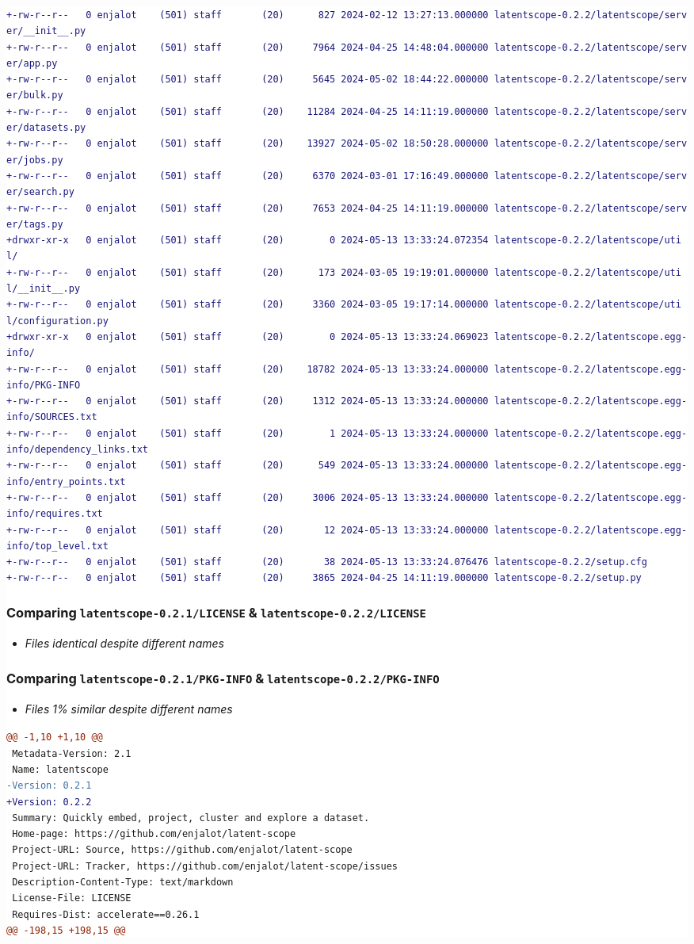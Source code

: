 ```diff
+-rw-r--r--   0 enjalot    (501) staff       (20)      827 2024-02-12 13:27:13.000000 latentscope-0.2.2/latentscope/server/__init__.py
+-rw-r--r--   0 enjalot    (501) staff       (20)     7964 2024-04-25 14:48:04.000000 latentscope-0.2.2/latentscope/server/app.py
+-rw-r--r--   0 enjalot    (501) staff       (20)     5645 2024-05-02 18:44:22.000000 latentscope-0.2.2/latentscope/server/bulk.py
+-rw-r--r--   0 enjalot    (501) staff       (20)    11284 2024-04-25 14:11:19.000000 latentscope-0.2.2/latentscope/server/datasets.py
+-rw-r--r--   0 enjalot    (501) staff       (20)    13927 2024-05-02 18:50:28.000000 latentscope-0.2.2/latentscope/server/jobs.py
+-rw-r--r--   0 enjalot    (501) staff       (20)     6370 2024-03-01 17:16:49.000000 latentscope-0.2.2/latentscope/server/search.py
+-rw-r--r--   0 enjalot    (501) staff       (20)     7653 2024-04-25 14:11:19.000000 latentscope-0.2.2/latentscope/server/tags.py
+drwxr-xr-x   0 enjalot    (501) staff       (20)        0 2024-05-13 13:33:24.072354 latentscope-0.2.2/latentscope/util/
+-rw-r--r--   0 enjalot    (501) staff       (20)      173 2024-03-05 19:19:01.000000 latentscope-0.2.2/latentscope/util/__init__.py
+-rw-r--r--   0 enjalot    (501) staff       (20)     3360 2024-03-05 19:17:14.000000 latentscope-0.2.2/latentscope/util/configuration.py
+drwxr-xr-x   0 enjalot    (501) staff       (20)        0 2024-05-13 13:33:24.069023 latentscope-0.2.2/latentscope.egg-info/
+-rw-r--r--   0 enjalot    (501) staff       (20)    18782 2024-05-13 13:33:24.000000 latentscope-0.2.2/latentscope.egg-info/PKG-INFO
+-rw-r--r--   0 enjalot    (501) staff       (20)     1312 2024-05-13 13:33:24.000000 latentscope-0.2.2/latentscope.egg-info/SOURCES.txt
+-rw-r--r--   0 enjalot    (501) staff       (20)        1 2024-05-13 13:33:24.000000 latentscope-0.2.2/latentscope.egg-info/dependency_links.txt
+-rw-r--r--   0 enjalot    (501) staff       (20)      549 2024-05-13 13:33:24.000000 latentscope-0.2.2/latentscope.egg-info/entry_points.txt
+-rw-r--r--   0 enjalot    (501) staff       (20)     3006 2024-05-13 13:33:24.000000 latentscope-0.2.2/latentscope.egg-info/requires.txt
+-rw-r--r--   0 enjalot    (501) staff       (20)       12 2024-05-13 13:33:24.000000 latentscope-0.2.2/latentscope.egg-info/top_level.txt
+-rw-r--r--   0 enjalot    (501) staff       (20)       38 2024-05-13 13:33:24.076476 latentscope-0.2.2/setup.cfg
+-rw-r--r--   0 enjalot    (501) staff       (20)     3865 2024-04-25 14:11:19.000000 latentscope-0.2.2/setup.py
```

### Comparing `latentscope-0.2.1/LICENSE` & `latentscope-0.2.2/LICENSE`

 * *Files identical despite different names*

### Comparing `latentscope-0.2.1/PKG-INFO` & `latentscope-0.2.2/PKG-INFO`

 * *Files 1% similar despite different names*

```diff
@@ -1,10 +1,10 @@
 Metadata-Version: 2.1
 Name: latentscope
-Version: 0.2.1
+Version: 0.2.2
 Summary: Quickly embed, project, cluster and explore a dataset.
 Home-page: https://github.com/enjalot/latent-scope
 Project-URL: Source, https://github.com/enjalot/latent-scope
 Project-URL: Tracker, https://github.com/enjalot/latent-scope/issues
 Description-Content-Type: text/markdown
 License-File: LICENSE
 Requires-Dist: accelerate==0.26.1
@@ -198,15 +198,15 @@
```